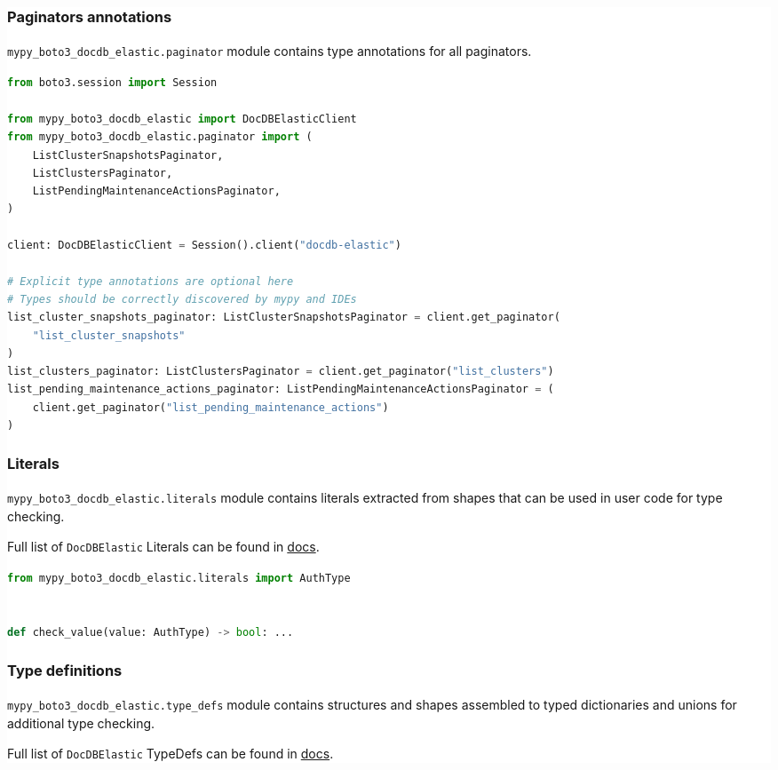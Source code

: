 <a id="paginators-annotations"></a>

### Paginators annotations

`mypy_boto3_docdb_elastic.paginator` module contains type annotations for all
paginators.

```python
from boto3.session import Session

from mypy_boto3_docdb_elastic import DocDBElasticClient
from mypy_boto3_docdb_elastic.paginator import (
    ListClusterSnapshotsPaginator,
    ListClustersPaginator,
    ListPendingMaintenanceActionsPaginator,
)

client: DocDBElasticClient = Session().client("docdb-elastic")

# Explicit type annotations are optional here
# Types should be correctly discovered by mypy and IDEs
list_cluster_snapshots_paginator: ListClusterSnapshotsPaginator = client.get_paginator(
    "list_cluster_snapshots"
)
list_clusters_paginator: ListClustersPaginator = client.get_paginator("list_clusters")
list_pending_maintenance_actions_paginator: ListPendingMaintenanceActionsPaginator = (
    client.get_paginator("list_pending_maintenance_actions")
)
```

<a id="literals"></a>

### Literals

`mypy_boto3_docdb_elastic.literals` module contains literals extracted from
shapes that can be used in user code for type checking.

Full list of `DocDBElastic` Literals can be found in
[docs](https://youtype.github.io/boto3_stubs_docs/mypy_boto3_docdb_elastic/literals/).

```python
from mypy_boto3_docdb_elastic.literals import AuthType


def check_value(value: AuthType) -> bool: ...
```

<a id="type-definitions"></a>

### Type definitions

`mypy_boto3_docdb_elastic.type_defs` module contains structures and shapes
assembled to typed dictionaries and unions for additional type checking.

Full list of `DocDBElastic` TypeDefs can be found in
[docs](https://youtype.github.io/boto3_stubs_docs/mypy_boto3_docdb_elastic/type_defs/).
